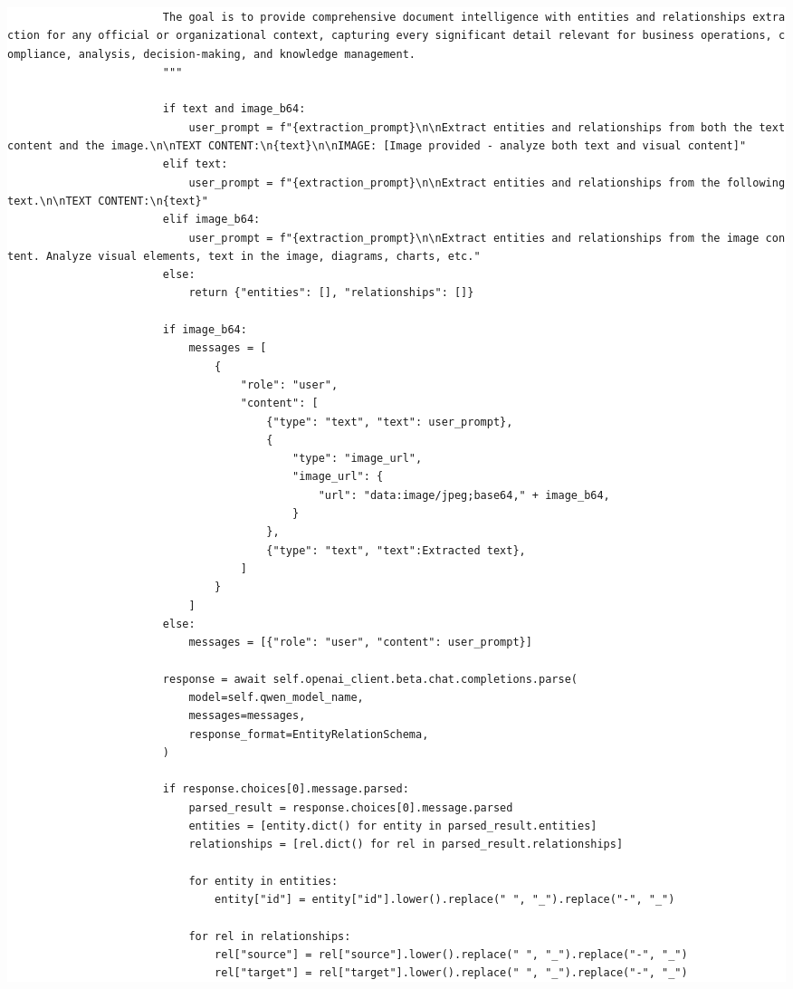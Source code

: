                             The goal is to provide comprehensive document intelligence with entities and relationships extraction for any official or organizational context, capturing every significant detail relevant for business operations, compliance, analysis, decision-making, and knowledge management.
                            """

                            if text and image_b64:
                                user_prompt = f"{extraction_prompt}\n\nExtract entities and relationships from both the text content and the image.\n\nTEXT CONTENT:\n{text}\n\nIMAGE: [Image provided - analyze both text and visual content]"
                            elif text:
                                user_prompt = f"{extraction_prompt}\n\nExtract entities and relationships from the following text.\n\nTEXT CONTENT:\n{text}"
                            elif image_b64:
                                user_prompt = f"{extraction_prompt}\n\nExtract entities and relationships from the image content. Analyze visual elements, text in the image, diagrams, charts, etc."
                            else:
                                return {"entities": [], "relationships": []}

                            if image_b64:
                                messages = [
                                    {
                                        "role": "user", 
                                        "content": [
                                            {"type": "text", "text": user_prompt},
                                            {
                                                "type": "image_url",
                                                "image_url": {
                                                    "url": "data:image/jpeg;base64," + image_b64,
                                                }
                                            },
                                            {"type": "text", "text":Extracted text},
                                        ]
                                    }
                                ]
                            else:
                                messages = [{"role": "user", "content": user_prompt}]

                            response = await self.openai_client.beta.chat.completions.parse(
                                model=self.qwen_model_name,
                                messages=messages,
                                response_format=EntityRelationSchema,
                            )
                            
                            if response.choices[0].message.parsed:
                                parsed_result = response.choices[0].message.parsed
                                entities = [entity.dict() for entity in parsed_result.entities]
                                relationships = [rel.dict() for rel in parsed_result.relationships]
                                
                                for entity in entities:
                                    entity["id"] = entity["id"].lower().replace(" ", "_").replace("-", "_")
                                
                                for rel in relationships:
                                    rel["source"] = rel["source"].lower().replace(" ", "_").replace("-", "_")
                                    rel["target"] = rel["target"].lower().replace(" ", "_").replace("-", "_")
                                